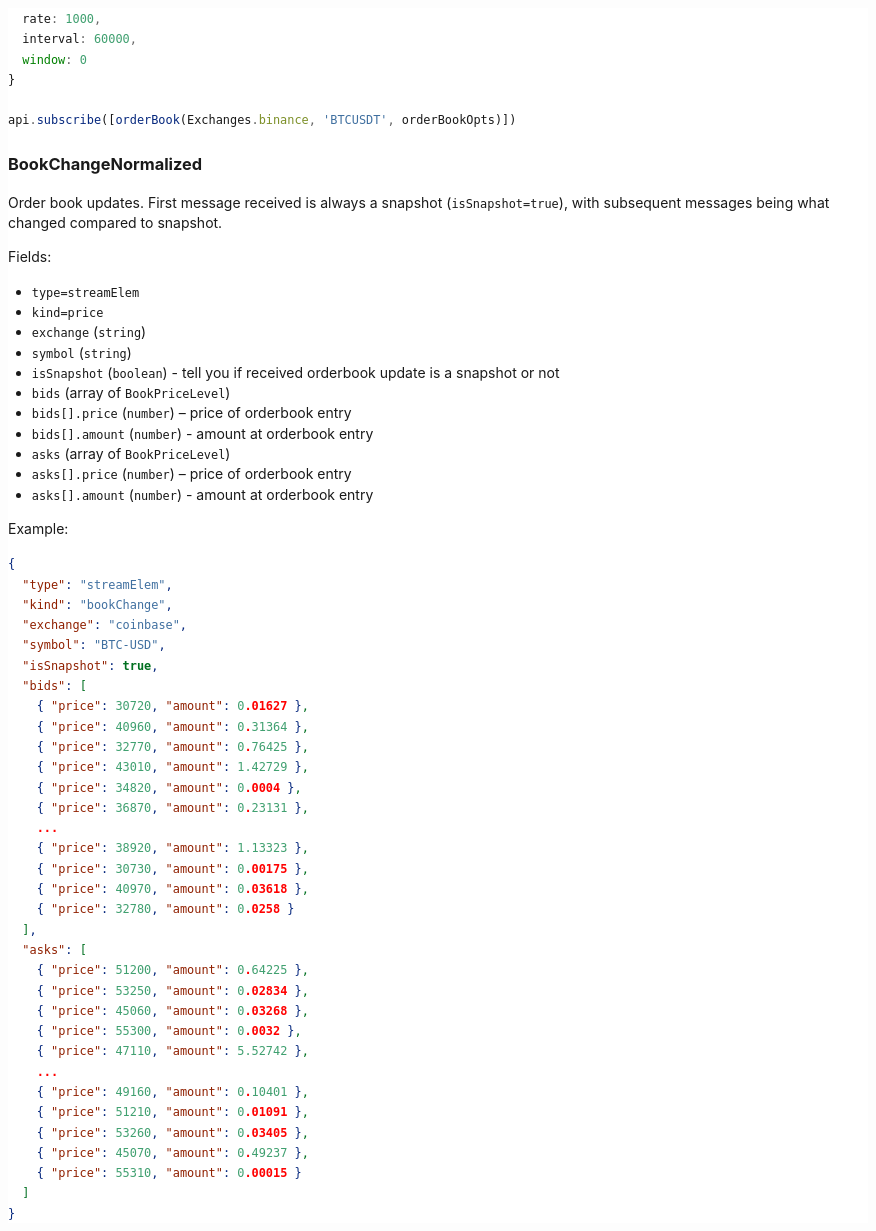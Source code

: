 ```javascript
  rate: 1000,
  interval: 60000,
  window: 0
}

api.subscribe([orderBook(Exchanges.binance, 'BTCUSDT', orderBookOpts)])
```

### BookChangeNormalized

Order book updates. First message received is always a snapshot (`isSnapshot=true`), with subsequent messages being what changed compared to snapshot.

Fields:

- `type=streamElem`
- `kind=price`
- `exchange` (`string`)
- `symbol` (`string`)
- `isSnapshot` (`boolean`) - tell you if received orderbook update is a snapshot or not
- `bids` (array of `BookPriceLevel`)
- `bids[].price` (`number`) – price of orderbook entry
- `bids[].amount` (`number`) - amount at orderbook entry
- `asks` (array of `BookPriceLevel`)
- `asks[].price` (`number`) – price of orderbook entry
- `asks[].amount` (`number`) - amount at orderbook entry

Example:

```json
{
  "type": "streamElem",
  "kind": "bookChange",
  "exchange": "coinbase",
  "symbol": "BTC-USD",
  "isSnapshot": true,
  "bids": [
    { "price": 30720, "amount": 0.01627 },
    { "price": 40960, "amount": 0.31364 },
    { "price": 32770, "amount": 0.76425 },
    { "price": 43010, "amount": 1.42729 },
    { "price": 34820, "amount": 0.0004 },
    { "price": 36870, "amount": 0.23131 },
    ...
    { "price": 38920, "amount": 1.13323 },
    { "price": 30730, "amount": 0.00175 },
    { "price": 40970, "amount": 0.03618 },
    { "price": 32780, "amount": 0.0258 }
  ],
  "asks": [
    { "price": 51200, "amount": 0.64225 },
    { "price": 53250, "amount": 0.02834 },
    { "price": 45060, "amount": 0.03268 },
    { "price": 55300, "amount": 0.0032 },
    { "price": 47110, "amount": 5.52742 },
    ...
    { "price": 49160, "amount": 0.10401 },
    { "price": 51210, "amount": 0.01091 },
    { "price": 53260, "amount": 0.03405 },
    { "price": 45070, "amount": 0.49237 },
    { "price": 55310, "amount": 0.00015 }
  ]
}
```
